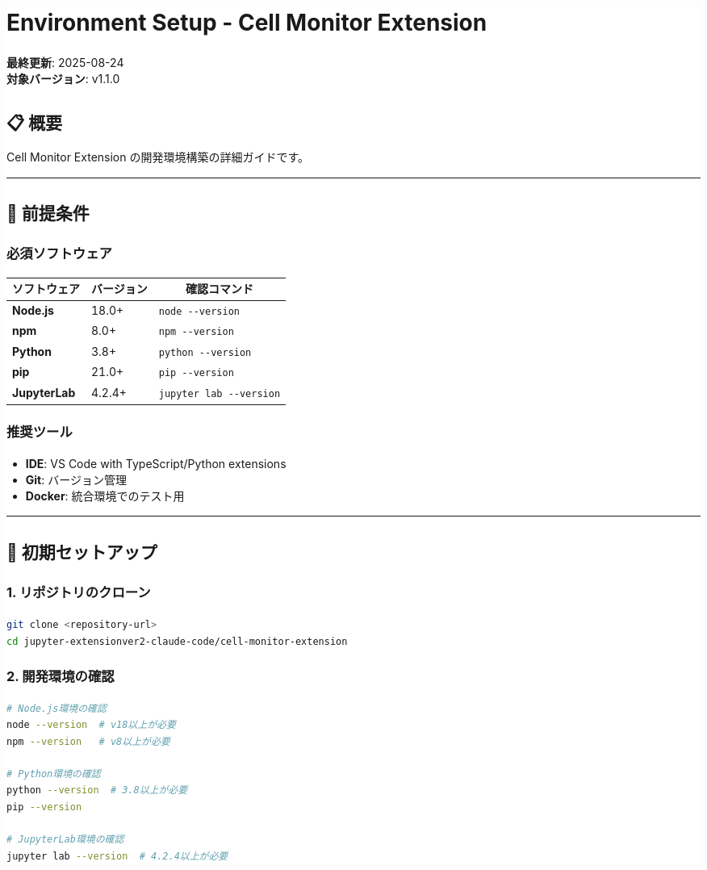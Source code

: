 # Environment Setup - Cell Monitor Extension

**最終更新**: 2025-08-24  
**対象バージョン**: v1.1.0

## 📋 概要

Cell Monitor Extension の開発環境構築の詳細ガイドです。

---

## 🎯 前提条件

### 必須ソフトウェア

| ソフトウェア | バージョン | 確認コマンド |
|-------------|----------|------------|
| **Node.js** | 18.0+ | `node --version` |
| **npm** | 8.0+ | `npm --version` |
| **Python** | 3.8+ | `python --version` |
| **pip** | 21.0+ | `pip --version` |
| **JupyterLab** | 4.2.4+ | `jupyter lab --version` |

### 推奨ツール

- **IDE**: VS Code with TypeScript/Python extensions
- **Git**: バージョン管理
- **Docker**: 統合環境でのテスト用

---

## 🚀 初期セットアップ

### 1. リポジトリのクローン

```bash
git clone <repository-url>
cd jupyter-extensionver2-claude-code/cell-monitor-extension
```

### 2. 開発環境の確認

```bash
# Node.js環境の確認
node --version  # v18以上が必要
npm --version   # v8以上が必要

# Python環境の確認
python --version  # 3.8以上が必要
pip --version

# JupyterLab環境の確認
jupyter lab --version  # 4.2.4以上が必要
```

